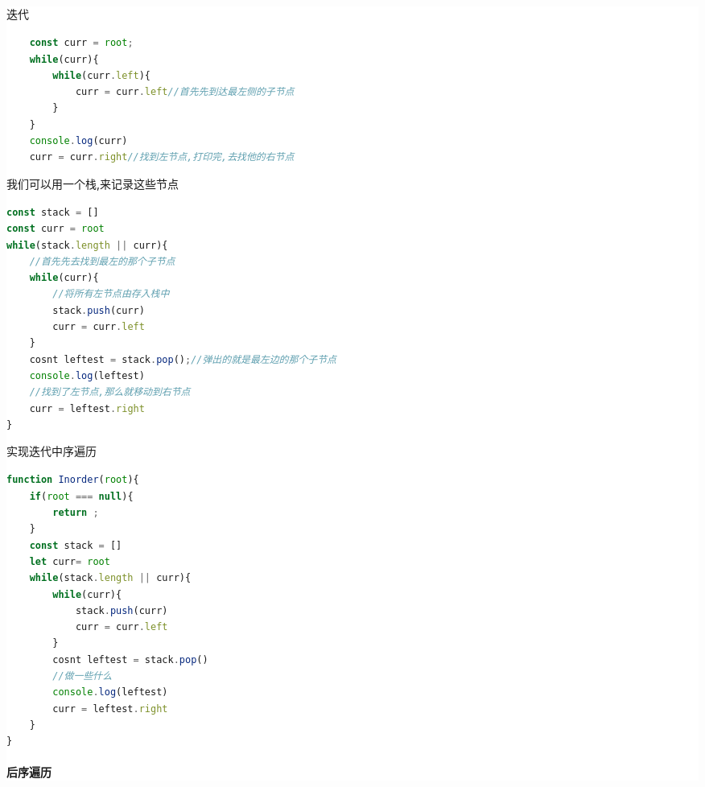 迭代

```javascript
    const curr = root;
    while(curr){
        while(curr.left){
            curr = curr.left//首先先到达最左侧的子节点
        }
    }
    console.log(curr)
    curr = curr.right//找到左节点,打印完,去找他的右节点
```

我们可以用一个栈,来记录这些节点

```javascript
const stack = []
const curr = root
while(stack.length || curr){
    //首先先去找到最左的那个子节点
    while(curr){
        //将所有左节点由存入栈中
        stack.push(curr)
        curr = curr.left
    }
    cosnt leftest = stack.pop();//弹出的就是最左边的那个子节点
    console.log(leftest)
    //找到了左节点,那么就移动到右节点
    curr = leftest.right
}
```

实现迭代中序遍历

```javascript
function Inorder(root){
    if(root === null){
        return ;
    }
    const stack = []
    let curr= root
    while(stack.length || curr){
        while(curr){
            stack.push(curr)
            curr = curr.left
        }
        cosnt leftest = stack.pop()
        //做一些什么
        console.log(leftest)
        curr = leftest.right
    }
}
```

#### 后序遍历
